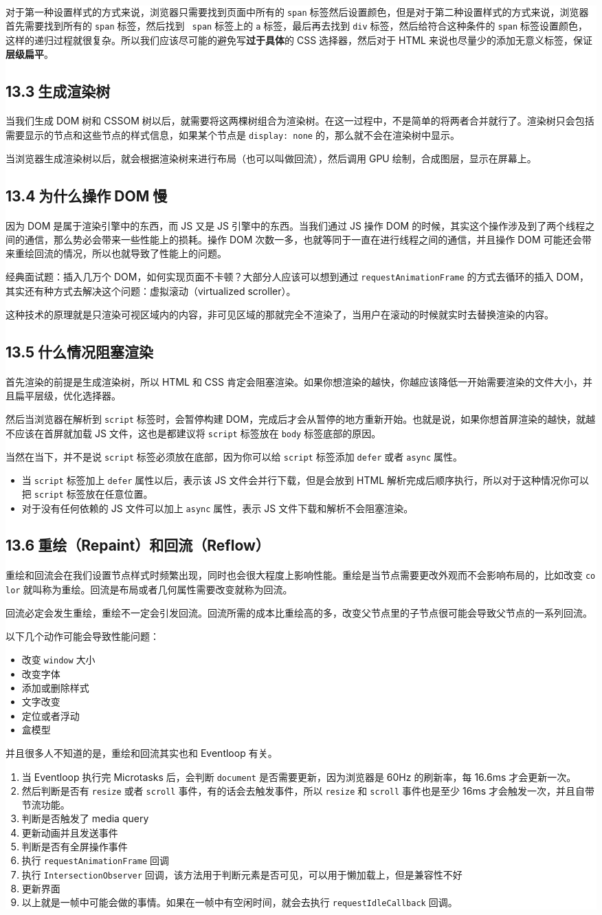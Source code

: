 对于第一种设置样式的方式来说，浏览器只需要找到页面中所有的 `span` 标签然后设置颜色，但是对于第二种设置样式的方式来说，浏览器首先需要找到所有的 `span` 标签，然后找到 ` span` 标签上的 `a` 标签，最后再去找到 `div` 标签，然后给符合这种条件的 `span` 标签设置颜色，这样的递归过程就很复杂。所以我们应该尽可能的避免写**过于具体**的 CSS 选择器，然后对于 HTML 来说也尽量少的添加无意义标签，保证**层级扁平**。

## 13.3 生成渲染树

当我们生成 DOM 树和 CSSOM 树以后，就需要将这两棵树组合为渲染树。在这一过程中，不是简单的将两者合并就行了。渲染树只会包括需要显示的节点和这些节点的样式信息，如果某个节点是 `display: none` 的，那么就不会在渲染树中显示。

当浏览器生成渲染树以后，就会根据渲染树来进行布局（也可以叫做回流），然后调用 GPU 绘制，合成图层，显示在屏幕上。

## 13.4 为什么操作 DOM 慢

因为 DOM 是属于渲染引擎中的东西，而 JS 又是 JS 引擎中的东西。当我们通过 JS 操作 DOM 的时候，其实这个操作涉及到了两个线程之间的通信，那么势必会带来一些性能上的损耗。操作 DOM 次数一多，也就等同于一直在进行线程之间的通信，并且操作 DOM 可能还会带来重绘回流的情况，所以也就导致了性能上的问题。

经典面试题：插入几万个 DOM，如何实现页面不卡顿？大部分人应该可以想到通过 `requestAnimationFrame` 的方式去循环的插入 DOM，其实还有种方式去解决这个问题：虚拟滚动（virtualized scroller）。

这种技术的原理就是只渲染可视区域内的内容，非可见区域的那就完全不渲染了，当用户在滚动的时候就实时去替换渲染的内容。

## 13.5 什么情况阻塞渲染

首先渲染的前提是生成渲染树，所以 HTML 和 CSS 肯定会阻塞渲染。如果你想渲染的越快，你越应该降低一开始需要渲染的文件大小，并且扁平层级，优化选择器。

然后当浏览器在解析到 `script` 标签时，会暂停构建 DOM，完成后才会从暂停的地方重新开始。也就是说，如果你想首屏渲染的越快，就越不应该在首屏就加载 JS 文件，这也是都建议将 `script` 标签放在 `body` 标签底部的原因。

当然在当下，并不是说 `script` 标签必须放在底部，因为你可以给 `script` 标签添加 `defer` 或者 `async` 属性。

- 当 `script` 标签加上 `defer` 属性以后，表示该 JS 文件会并行下载，但是会放到 HTML 解析完成后顺序执行，所以对于这种情况你可以把 `script` 标签放在任意位置。
- 对于没有任何依赖的 JS 文件可以加上 `async` 属性，表示 JS 文件下载和解析不会阻塞渲染。

## 13.6 重绘（Repaint）和回流（Reflow）

重绘和回流会在我们设置节点样式时频繁出现，同时也会很大程度上影响性能。重绘是当节点需要更改外观而不会影响布局的，比如改变 `color` 就叫称为重绘。回流是布局或者几何属性需要改变就称为回流。

回流必定会发生重绘，重绘不一定会引发回流。回流所需的成本比重绘高的多，改变父节点里的子节点很可能会导致父节点的一系列回流。

以下几个动作可能会导致性能问题：

- 改变 `window` 大小
- 改变字体
- 添加或删除样式
- 文字改变
- 定位或者浮动
- 盒模型

并且很多人不知道的是，重绘和回流其实也和 Eventloop 有关。

1. 当 Eventloop 执行完 Microtasks 后，会判断 `document` 是否需要更新，因为浏览器是 60Hz 的刷新率，每 16.6ms 才会更新一次。
2. 然后判断是否有 `resize` 或者 `scroll` 事件，有的话会去触发事件，所以 `resize` 和 `scroll` 事件也是至少 16ms 才会触发一次，并且自带节流功能。
3. 判断是否触发了 media query
4. 更新动画并且发送事件
5. 判断是否有全屏操作事件
6. 执行 `requestAnimationFrame` 回调
7. 执行 `IntersectionObserver` 回调，该方法用于判断元素是否可见，可以用于懒加载上，但是兼容性不好
8. 更新界面
9. 以上就是一帧中可能会做的事情。如果在一帧中有空闲时间，就会去执行 `requestIdleCallback` 回调。
